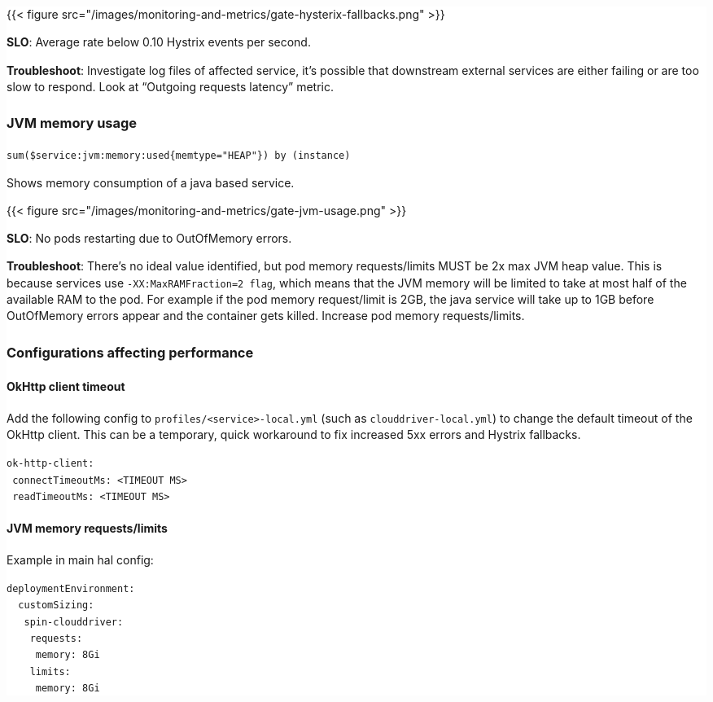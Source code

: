 

{{< figure src="/images/monitoring-and-metrics/gate-hysterix-fallbacks.png" >}}

**SLO**: Average rate below 0.10 Hystrix events per second.

**Troubleshoot**: Investigate log files of affected service, it’s possible that downstream external services are either failing or are too slow to respond. Look at “Outgoing requests latency” metric.

### JVM memory usage

```
sum($service:jvm:memory:used{memtype="HEAP"}) by (instance)
```

Shows memory consumption of a java based service.

{{< figure src="/images/monitoring-and-metrics/gate-jvm-usage.png" >}}

**SLO**: No pods restarting due to OutOfMemory errors.

**Troubleshoot**: There’s no ideal value identified, but pod memory requests/limits MUST be 2x max JVM heap value. This is because services use `-XX:MaxRAMFraction=2 flag`, which means that the JVM memory will be limited to take at most half of the available RAM to the pod. For example if the pod memory request/limit is 2GB, the java service will take up to 1GB before OutOfMemory errors appear and the container gets killed. Increase pod memory requests/limits.



### Configurations affecting performance



#### OkHttp client timeout

Add the following config to `profiles/<service>-local.yml` (such as `clouddriver-local.yml`) to change the default timeout of the OkHttp client. This can be a temporary, quick workaround to fix increased 5xx errors and Hystrix fallbacks.

```
ok-http-client:
 connectTimeoutMs: <TIMEOUT MS>
 readTimeoutMs: <TIMEOUT MS>
```



#### JVM memory requests/limits

Example in main hal config:

```
deploymentEnvironment:
  customSizing:
   spin-clouddriver:
    requests:
     memory: 8Gi
    limits:
     memory: 8Gi
```
